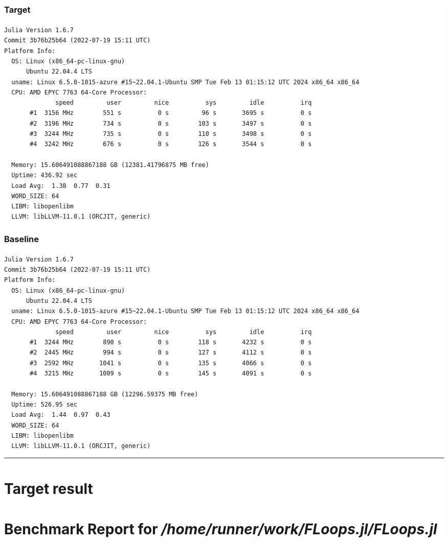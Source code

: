 ### Target
```
Julia Version 1.6.7
Commit 3b76b25b64 (2022-07-19 15:11 UTC)
Platform Info:
  OS: Linux (x86_64-pc-linux-gnu)
      Ubuntu 22.04.4 LTS
  uname: Linux 6.5.0-1015-azure #15~22.04.1-Ubuntu SMP Tue Feb 13 01:15:12 UTC 2024 x86_64 x86_64
  CPU: AMD EPYC 7763 64-Core Processor: 
              speed         user         nice          sys         idle          irq
       #1  3156 MHz        551 s          0 s         96 s       3695 s          0 s
       #2  3196 MHz        734 s          0 s        103 s       3497 s          0 s
       #3  3244 MHz        735 s          0 s        110 s       3498 s          0 s
       #4  3242 MHz        676 s          0 s        126 s       3544 s          0 s
       
  Memory: 15.606491088867188 GB (12381.41796875 MB free)
  Uptime: 436.92 sec
  Load Avg:  1.38  0.77  0.31
  WORD_SIZE: 64
  LIBM: libopenlibm
  LLVM: libLLVM-11.0.1 (ORCJIT, generic)
```

### Baseline
```
Julia Version 1.6.7
Commit 3b76b25b64 (2022-07-19 15:11 UTC)
Platform Info:
  OS: Linux (x86_64-pc-linux-gnu)
      Ubuntu 22.04.4 LTS
  uname: Linux 6.5.0-1015-azure #15~22.04.1-Ubuntu SMP Tue Feb 13 01:15:12 UTC 2024 x86_64 x86_64
  CPU: AMD EPYC 7763 64-Core Processor: 
              speed         user         nice          sys         idle          irq
       #1  3244 MHz        890 s          0 s        118 s       4232 s          0 s
       #2  2445 MHz        994 s          0 s        127 s       4112 s          0 s
       #3  2592 MHz       1041 s          0 s        135 s       4066 s          0 s
       #4  3215 MHz       1009 s          0 s        145 s       4091 s          0 s
       
  Memory: 15.606491088867188 GB (12296.59375 MB free)
  Uptime: 526.95 sec
  Load Avg:  1.44  0.97  0.43
  WORD_SIZE: 64
  LIBM: libopenlibm
  LLVM: libLLVM-11.0.1 (ORCJIT, generic)
```

---
# Target result
# Benchmark Report for */home/runner/work/FLoops.jl/FLoops.jl*
